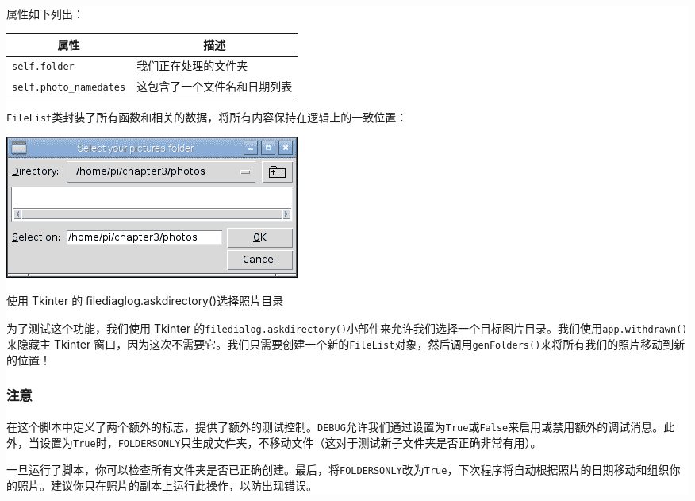 属性如下列出：

| 属性 | 描述 |
| --- | --- |
| `self.folder` | 我们正在处理的文件夹 |
| `self.photo_namedates` | 这包含了一个文件名和日期列表 |

`FileList`类封装了所有函数和相关的数据，将所有内容保持在逻辑上的一致位置：

![工作原理…](img/6623OT_03_7.jpg)

使用 Tkinter 的 filediaglog.askdirectory()选择照片目录

为了测试这个功能，我们使用 Tkinter 的`filedialog.askdirectory()`小部件来允许我们选择一个目标图片目录。我们使用`app.withdrawn()`来隐藏主 Tkinter 窗口，因为这次不需要它。我们只需要创建一个新的`FileList`对象，然后调用`genFolders()`来将所有我们的照片移动到新的位置！

### 注意

在这个脚本中定义了两个额外的标志，提供了额外的测试控制。`DEBUG`允许我们通过设置为`True`或`False`来启用或禁用额外的调试消息。此外，当设置为`True`时，`FOLDERSONLY`只生成文件夹，不移动文件（这对于测试新子文件夹是否正确非常有用）。

一旦运行了脚本，你可以检查所有文件夹是否已正确创建。最后，将`FOLDERSONLY`改为`True`，下次程序将自动根据照片的日期移动和组织你的照片。建议你只在照片的副本上运行此操作，以防出现错误。
